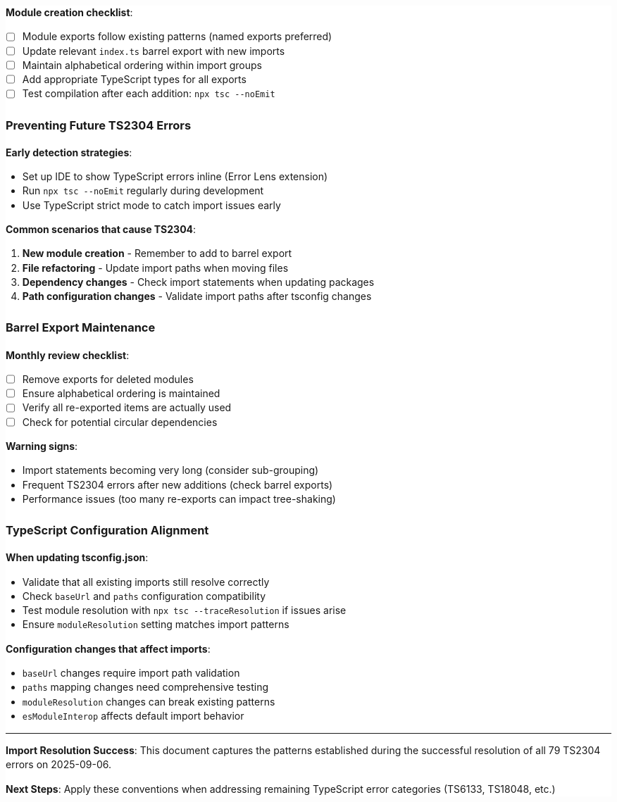 **Module creation checklist**:
- [ ] Module exports follow existing patterns (named exports preferred)
- [ ] Update relevant `index.ts` barrel export with new imports
- [ ] Maintain alphabetical ordering within import groups  
- [ ] Add appropriate TypeScript types for all exports
- [ ] Test compilation after each addition: `npx tsc --noEmit`

### Preventing Future TS2304 Errors
**Early detection strategies**:
- Set up IDE to show TypeScript errors inline (Error Lens extension)
- Run `npx tsc --noEmit` regularly during development
- Use TypeScript strict mode to catch import issues early

**Common scenarios that cause TS2304**:
1. **New module creation** - Remember to add to barrel export
2. **File refactoring** - Update import paths when moving files
3. **Dependency changes** - Check import statements when updating packages
4. **Path configuration changes** - Validate import paths after tsconfig changes

### Barrel Export Maintenance
**Monthly review checklist**:
- [ ] Remove exports for deleted modules
- [ ] Ensure alphabetical ordering is maintained
- [ ] Verify all re-exported items are actually used
- [ ] Check for potential circular dependencies

**Warning signs**:
- Import statements becoming very long (consider sub-grouping)
- Frequent TS2304 errors after new additions (check barrel exports)
- Performance issues (too many re-exports can impact tree-shaking)

### TypeScript Configuration Alignment
**When updating tsconfig.json**:
- Validate that all existing imports still resolve correctly
- Check `baseUrl` and `paths` configuration compatibility
- Test module resolution with `npx tsc --traceResolution` if issues arise
- Ensure `moduleResolution` setting matches import patterns

**Configuration changes that affect imports**:
- `baseUrl` changes require import path validation
- `paths` mapping changes need comprehensive testing
- `moduleResolution` changes can break existing patterns
- `esModuleInterop` affects default import behavior

---

**Import Resolution Success**: This document captures the patterns established during the successful resolution of all 79 TS2304 errors on 2025-09-06. 

**Next Steps**: Apply these conventions when addressing remaining TypeScript error categories (TS6133, TS18048, etc.)